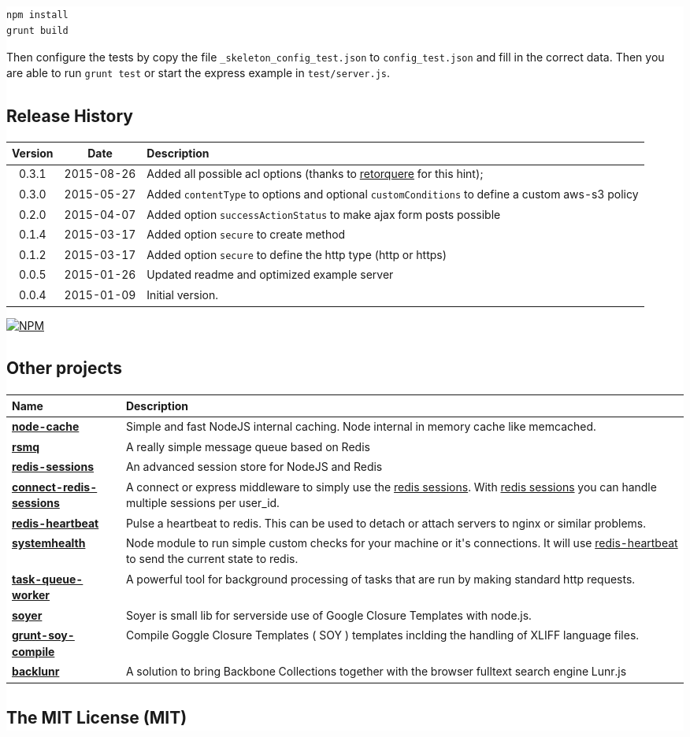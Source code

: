 ```sh
npm install
grunt build
```

Then configure the tests by copy the file `_skeleton_config_test.json` to `config_test.json` and fill in the correct data.
Then you are able to run `grunt test` or start the express example in `test/server.js`.

## Release History
|Version|Date|Description|
|:--:|:--:|:--|
|0.3.1|2015-08-26|Added all possible acl options (thanks to [retorquere](https://github.com/retorquere) for this hint);|
|0.3.0|2015-05-27|Added `contentType` to options and optional `customConditions` to define a custom aws-s3 policy |
|0.2.0|2015-04-07|Added option `successActionStatus` to make ajax form posts possible|
|0.1.4|2015-03-17|Added option `secure` to create method|
|0.1.2|2015-03-17|Added option `secure` to define the http type (http or https)|
|0.0.5|2015-01-26|Updated readme and optimized example server|
|0.0.4|2015-01-09|Initial version.|

[![NPM](https://nodei.co/npm-dl/aws-s3-form.png?months=6)](https://nodei.co/npm/aws-s3-form/)

## Other projects

|Name|Description|
|:--|:--|
|[**node-cache**](https://github.com/tcs-de/nodecache)|Simple and fast NodeJS internal caching. Node internal in memory cache like memcached.|
|[**rsmq**](https://github.com/smrchy/rsmq)|A really simple message queue based on Redis|
|[**redis-sessions**](https://github.com/smrchy/redis-sessions)|An advanced session store for NodeJS and Redis|
|[**connect-redis-sessions**](https://github.com/mpneuried/connect-redis-sessions)|A connect or express middleware to simply use the [redis sessions](https://github.com/smrchy/redis-sessions). With [redis sessions](https://github.com/smrchy/redis-sessions) you can handle multiple sessions per user_id.|
|[**redis-heartbeat**](https://github.com/mpneuried/redis-heartbeat)|Pulse a heartbeat to redis. This can be used to detach or attach servers to nginx or similar problems.|
|[**systemhealth**](https://github.com/mpneuried/systemhealth)|Node module to run simple custom checks for your machine or it's connections. It will use [redis-heartbeat](https://github.com/mpneuried/redis-heartbeat) to send the current state to redis.|
|[**task-queue-worker**](https://github.com/smrchy/task-queue-worker)|A powerful tool for background processing of tasks that are run by making standard http requests.|
|[**soyer**](https://github.com/mpneuried/soyer)|Soyer is small lib for serverside use of Google Closure Templates with node.js.|
|[**grunt-soy-compile**](https://github.com/mpneuried/grunt-soy-compile)|Compile Goggle Closure Templates ( SOY ) templates inclding the handling of XLIFF language files.|
|[**backlunr**](https://github.com/mpneuried/backlunr)|A solution to bring Backbone Collections together with the browser fulltext search engine Lunr.js|


## The MIT License (MIT)
